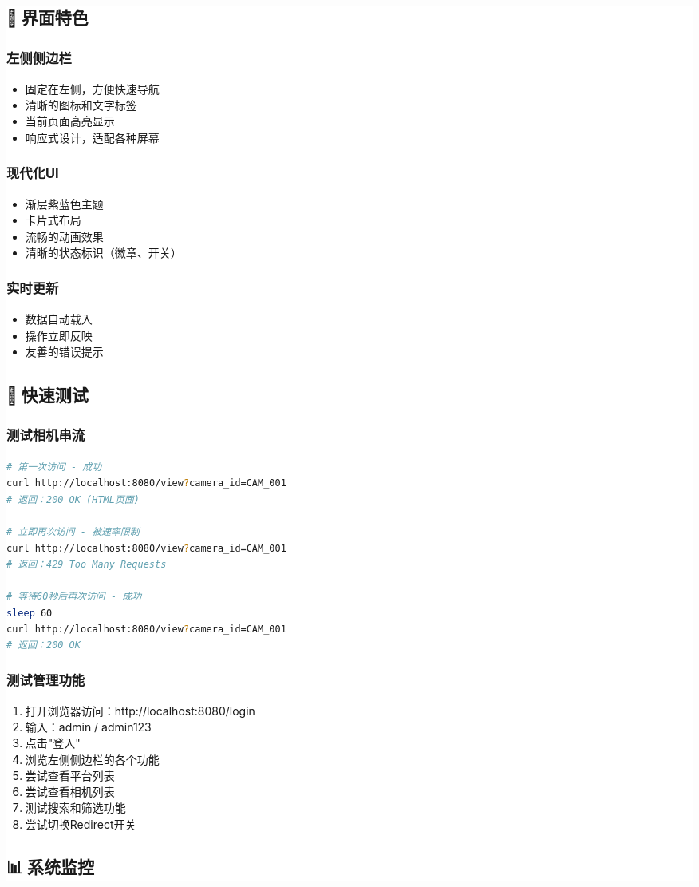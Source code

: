 ## 🎨 界面特色

### 左侧侧边栏
- 固定在左侧，方便快速导航
- 清晰的图标和文字标签
- 当前页面高亮显示
- 响应式设计，适配各种屏幕

### 现代化UI
- 渐层紫蓝色主题
- 卡片式布局
- 流畅的动画效果
- 清晰的状态标识（徽章、开关）

### 实时更新
- 数据自动载入
- 操作立即反映
- 友善的错误提示

## 🚀 快速测试

### 测试相机串流
```bash
# 第一次访问 - 成功
curl http://localhost:8080/view?camera_id=CAM_001
# 返回：200 OK (HTML页面)

# 立即再次访问 - 被速率限制
curl http://localhost:8080/view?camera_id=CAM_001
# 返回：429 Too Many Requests

# 等待60秒后再次访问 - 成功
sleep 60
curl http://localhost:8080/view?camera_id=CAM_001
# 返回：200 OK
```

### 测试管理功能
1. 打开浏览器访问：http://localhost:8080/login
2. 输入：admin / admin123
3. 点击"登入"
4. 浏览左侧侧边栏的各个功能
5. 尝试查看平台列表
6. 尝试查看相机列表
7. 测试搜索和筛选功能
8. 尝试切换Redirect开关

## 📊 系统监控
